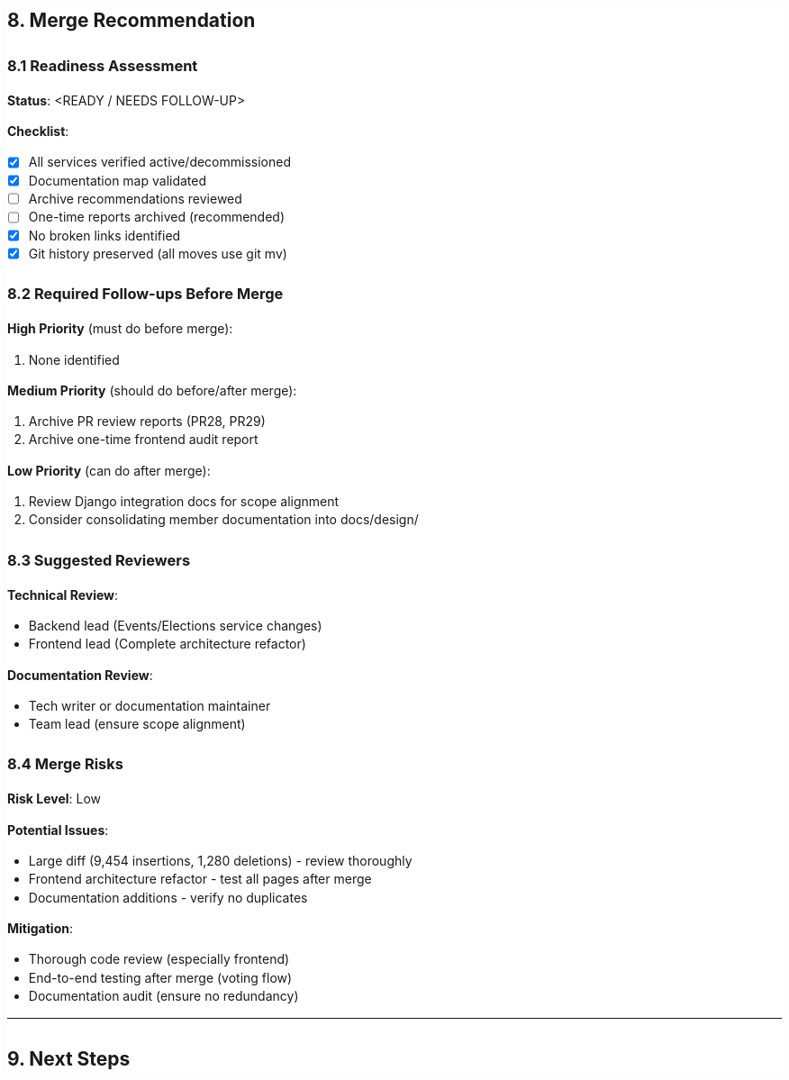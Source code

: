 
## 8. Merge Recommendation

### 8.1 Readiness Assessment

**Status**: <READY / NEEDS FOLLOW-UP>

**Checklist**:
- [x] All services verified active/decommissioned
- [x] Documentation map validated
- [ ] Archive recommendations reviewed
- [ ] One-time reports archived (recommended)
- [x] No broken links identified
- [x] Git history preserved (all moves use git mv)

### 8.2 Required Follow-ups Before Merge

**High Priority** (must do before merge):
1. None identified

**Medium Priority** (should do before/after merge):
1. Archive PR review reports (PR28, PR29)
2. Archive one-time frontend audit report

**Low Priority** (can do after merge):
1. Review Django integration docs for scope alignment
2. Consider consolidating member documentation into docs/design/

### 8.3 Suggested Reviewers

**Technical Review**:
- Backend lead (Events/Elections service changes)
- Frontend lead (Complete architecture refactor)

**Documentation Review**:
- Tech writer or documentation maintainer
- Team lead (ensure scope alignment)

### 8.4 Merge Risks

**Risk Level**: Low

**Potential Issues**:
- Large diff (9,454 insertions, 1,280 deletions) - review thoroughly
- Frontend architecture refactor - test all pages after merge
- Documentation additions - verify no duplicates

**Mitigation**:
- Thorough code review (especially frontend)
- End-to-end testing after merge (voting flow)
- Documentation audit (ensure no redundancy)

---

## 9. Next Steps
